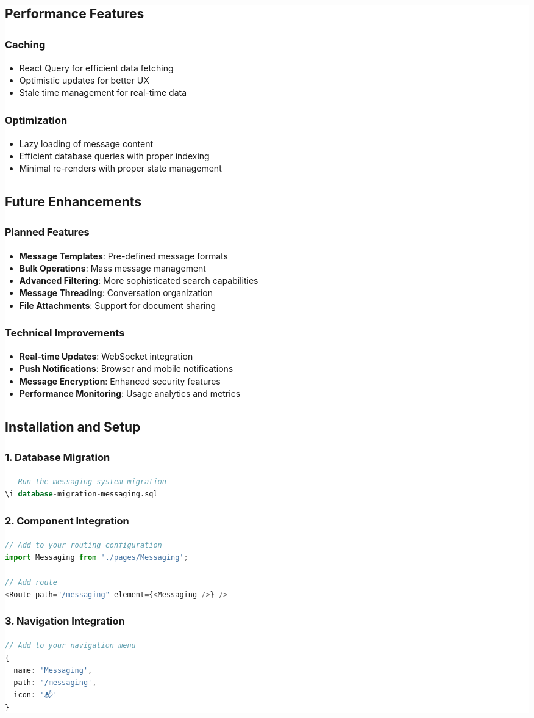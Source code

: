 ## Performance Features

### Caching
- React Query for efficient data fetching
- Optimistic updates for better UX
- Stale time management for real-time data

### Optimization
- Lazy loading of message content
- Efficient database queries with proper indexing
- Minimal re-renders with proper state management

## Future Enhancements

### Planned Features
- **Message Templates**: Pre-defined message formats
- **Bulk Operations**: Mass message management
- **Advanced Filtering**: More sophisticated search capabilities
- **Message Threading**: Conversation organization
- **File Attachments**: Support for document sharing

### Technical Improvements
- **Real-time Updates**: WebSocket integration
- **Push Notifications**: Browser and mobile notifications
- **Message Encryption**: Enhanced security features
- **Performance Monitoring**: Usage analytics and metrics

## Installation and Setup

### 1. Database Migration
```sql
-- Run the messaging system migration
\i database-migration-messaging.sql
```

### 2. Component Integration
```typescript
// Add to your routing configuration
import Messaging from './pages/Messaging';

// Add route
<Route path="/messaging" element={<Messaging />} />
```

### 3. Navigation Integration
```typescript
// Add to your navigation menu
{
  name: 'Messaging',
  path: '/messaging',
  icon: '📬'
}
```
